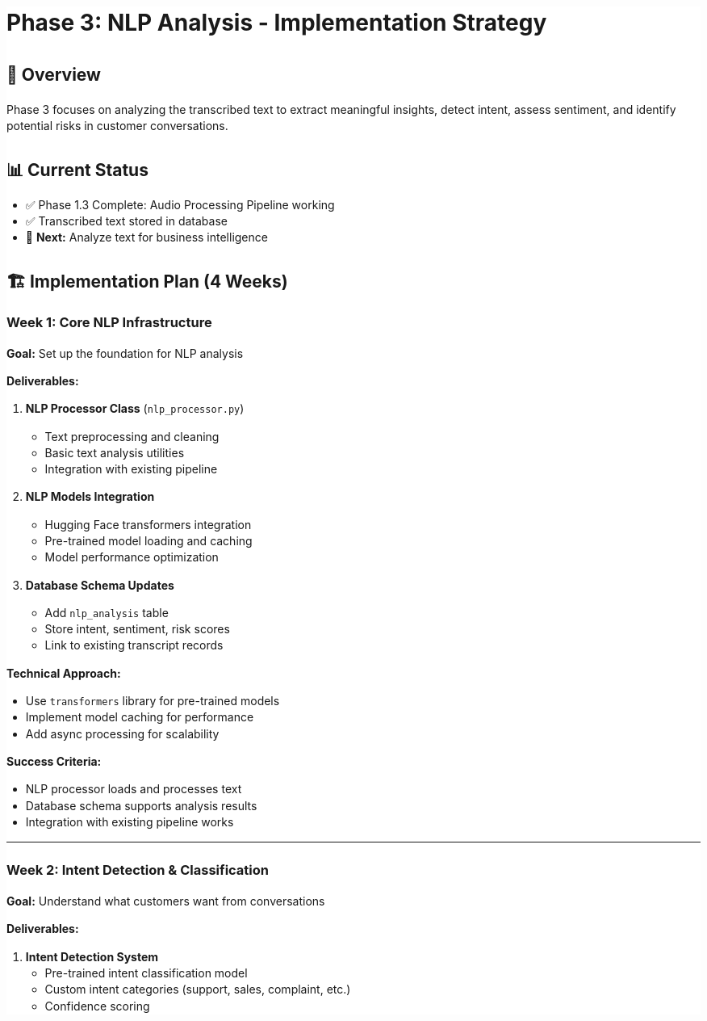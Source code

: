 # Phase 3: NLP Analysis - Implementation Strategy

## 🎯 **Overview**
Phase 3 focuses on analyzing the transcribed text to extract meaningful insights, detect intent, assess sentiment, and identify potential risks in customer conversations.

## 📊 **Current Status**
- ✅ Phase 1.3 Complete: Audio Processing Pipeline working
- ✅ Transcribed text stored in database
- 🎯 **Next:** Analyze text for business intelligence

## 🏗️ **Implementation Plan (4 Weeks)**

### **Week 1: Core NLP Infrastructure**
**Goal:** Set up the foundation for NLP analysis

**Deliverables:**
1. **NLP Processor Class** (`nlp_processor.py`)
   - Text preprocessing and cleaning
   - Basic text analysis utilities
   - Integration with existing pipeline

2. **NLP Models Integration**
   - Hugging Face transformers integration
   - Pre-trained model loading and caching
   - Model performance optimization

3. **Database Schema Updates**
   - Add `nlp_analysis` table
   - Store intent, sentiment, risk scores
   - Link to existing transcript records

**Technical Approach:**
- Use `transformers` library for pre-trained models
- Implement model caching for performance
- Add async processing for scalability

**Success Criteria:**
- NLP processor loads and processes text
- Database schema supports analysis results
- Integration with existing pipeline works

---

### **Week 2: Intent Detection & Classification**
**Goal:** Understand what customers want from conversations

**Deliverables:**
1. **Intent Detection System**
   - Pre-trained intent classification model
   - Custom intent categories (support, sales, complaint, etc.)
   - Confidence scoring
